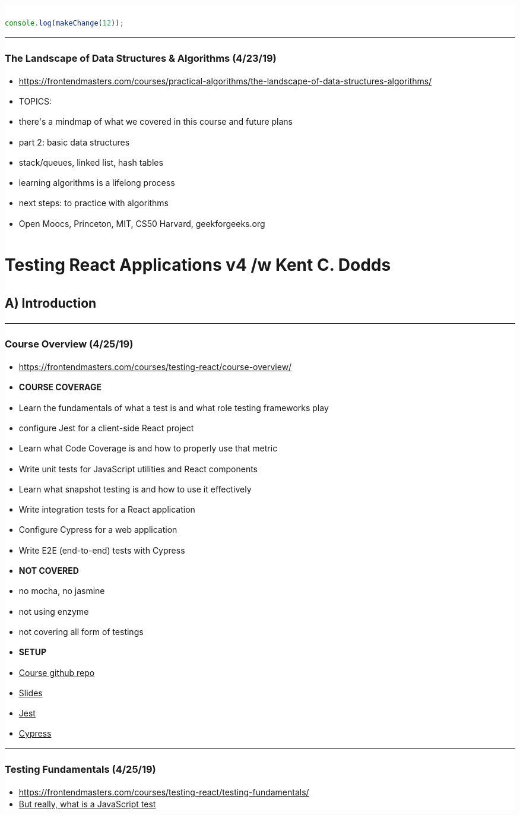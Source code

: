 ```js

console.log(makeChange(12));
```

---

### The Landscape of Data Structures & Algorithms (4/23/19)
- https://frontendmasters.com/courses/practical-algorithms/the-landscape-of-data-structures-algorithms/
- TOPICS:

- there's a mindmap of what we covered in this course and future plans
- part 2: basic data structures
- stack/queues, linked list, hash tables

- learning algorithms is a lifelong process
- next steps: to practice with algorithms
- Open Moocs, Princeton, MIT, CS50 Harvard, geekforgeeks.org

# Testing React Applications v4 /w Kent C. Dodds

## A) Introduction

---

### Course Overview (4/25/19)
- https://frontendmasters.com/courses/testing-react/course-overview/

- **COURSE COVERAGE**
- Learn the fundamentals of what a test is and what role testing frameworks play
- configure Jest for a client-side React project
- Learn what Code Coverage is and how to properly use that metric
- Write unit tests for JavaScript utilities and React components
- Learn what snapshot testing is and how to use it effectively
- Write integration tests for a React application
- Configure Cypress for a web application
- Write E2E (end-to-end) tests with Cypress

- **NOT COVERED**
- no mocha, no jasmine
- not using enzyme
- not covering all form of testings

- **SETUP**
- [Course github repo](https://github.com/kentcdodds/testing-workshop/tree/fem-2018)
- [Slides](https://slides.com/kentcdodds/testing-react-apps#/)
- [Jest](https://jestjs.io/)
- [Cypress](https://www.cypress.io/)
---

### Testing Fundamentals (4/25/19)
- https://frontendmasters.com/courses/testing-react/testing-fundamentals/
- [But really, what is a JavaScript test](https://kentcdodds.com/blog/but-really-what-is-a-javascript-test/)
